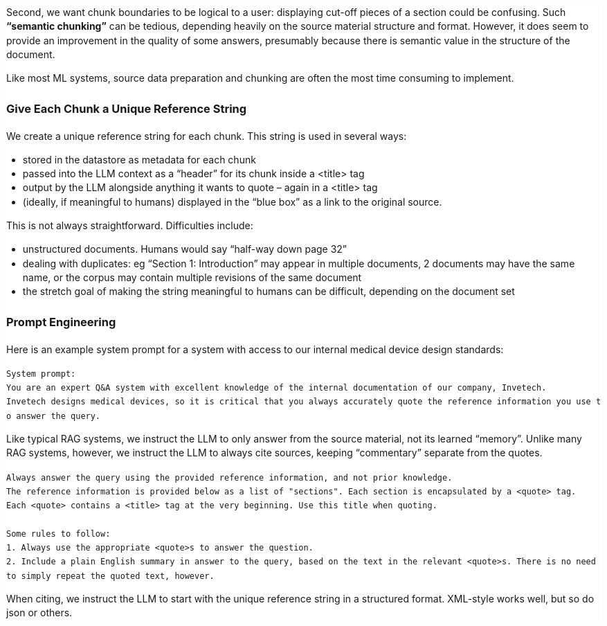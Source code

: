 Second, we want chunk boundaries to be logical to a user: displaying cut-off pieces of a section could be confusing. Such **“semantic chunking”** can be tedious, depending heavily on the source material structure and format. However, it does seem to provide an improvement in the quality of some answers, presumably because there is semantic value in the structure of the document.

Like most ML systems, source data preparation and chunking are often the most time consuming to implement.

### Give Each Chunk a Unique Reference String

We create a unique reference string for each chunk. This string is used in several ways:


* stored in the datastore as metadata for each chunk
* passed into the LLM context as a “header” for its chunk inside a &lt;title> tag
* output by the LLM alongside anything it wants to quote – again in a &lt;title> tag
* (ideally, if meaningful to humans) displayed in the “blue box” as a link to the original source.

This is not always straightforward. Difficulties include:


* unstructured documents. Humans would say “half-way down page 32”
* dealing with duplicates: eg “Section 1: Introduction” may appear in multiple documents, 2 documents may have the same name, or the corpus may contain multiple revisions of the same document
* the stretch goal of making the string meaningful to humans can be difficult, depending on the document set

### Prompt Engineering

Here is an example system prompt for a system with access to our internal medical device design standards:

```
System prompt:
You are an expert Q&A system with excellent knowledge of the internal documentation of our company, Invetech.
Invetech designs medical devices, so it is critical that you always accurately quote the reference information you use to answer the query.
```

Like typical RAG systems, we instruct the LLM to only answer from the source material, not its learned “memory”. Unlike many RAG systems, however, we instruct the LLM to always cite sources, keeping “commentary” separate from the quotes.

```
Always answer the query using the provided reference information, and not prior knowledge.
The reference information is provided below as a list of "sections". Each section is encapsulated by a <quote> tag.
Each <quote> contains a <title> tag at the very beginning. Use this title when quoting.

Some rules to follow:
1. Always use the appropriate <quote>s to answer the question.
2. Include a plain English summary in answer to the query, based on the text in the relevant <quote>s. There is no need to simply repeat the quoted text, however.
```

When citing, we instruct the LLM to start with the unique reference string in a structured format. XML-style works well, but so do json or others.
